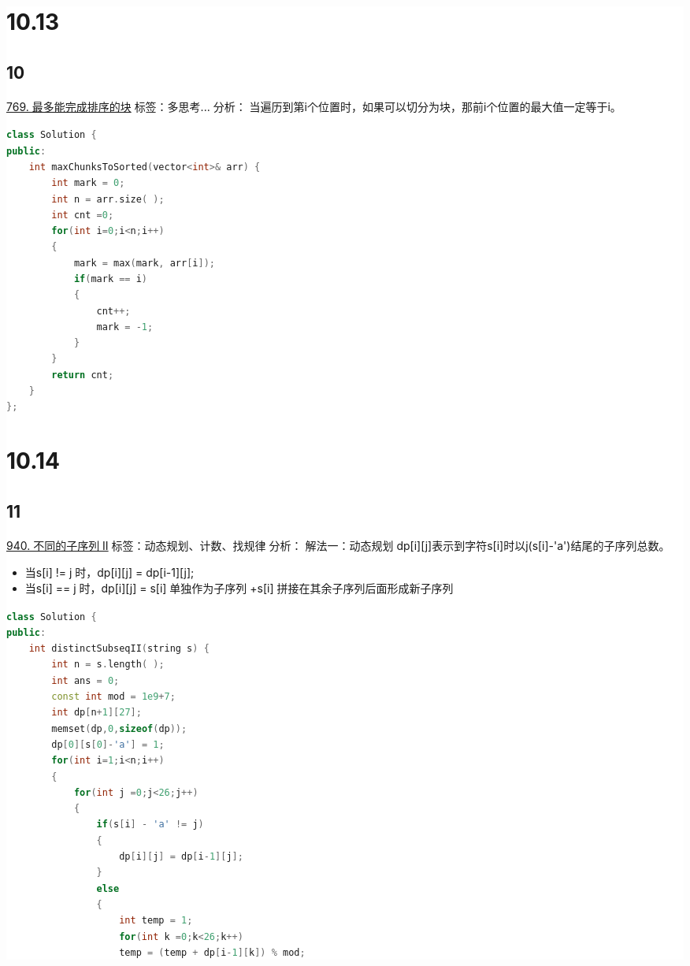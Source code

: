 # 10.13
## 10
[769. 最多能完成排序的块](https://leetcode.cn/problems/max-chunks-to-make-sorted/)
标签：多思考...
分析：
当遍历到第i个位置时，如果可以切分为块，那前i个位置的最大值一定等于i。
```c++
class Solution {
public:
    int maxChunksToSorted(vector<int>& arr) {
        int mark = 0;
        int n = arr.size( );
        int cnt =0;
        for(int i=0;i<n;i++)
        {
            mark = max(mark, arr[i]);
            if(mark == i)
            {
                cnt++;
                mark = -1;
            }
        }
        return cnt;
    }
};
```
# 10.14
## 11
[940. 不同的子序列 II](https://leetcode.cn/problems/distinct-subsequences-ii/)
标签：动态规划、计数、找规律
分析：
解法一：动态规划
dp[i][j]表示到字符s[i]时以j(s[i]-'a')结尾的子序列总数。
* 当s[i] != j 时，dp[i][j] = dp[i-1][j];
* 当s[i] == j 时，dp[i][j] = s[i] 单独作为子序列 +s[i] 拼接在其余子序列后面形成新子序列

```c++
class Solution {
public:
    int distinctSubseqII(string s) {
        int n = s.length( );
        int ans = 0;
        const int mod = 1e9+7;
        int dp[n+1][27];
        memset(dp,0,sizeof(dp));
        dp[0][s[0]-'a'] = 1;
        for(int i=1;i<n;i++)
        {
            for(int j =0;j<26;j++)
            {
                if(s[i] - 'a' != j)
                {
                    dp[i][j] = dp[i-1][j];
                }
                else
                {
                    int temp = 1;
                    for(int k =0;k<26;k++)
                    temp = (temp + dp[i-1][k]) % mod;
```